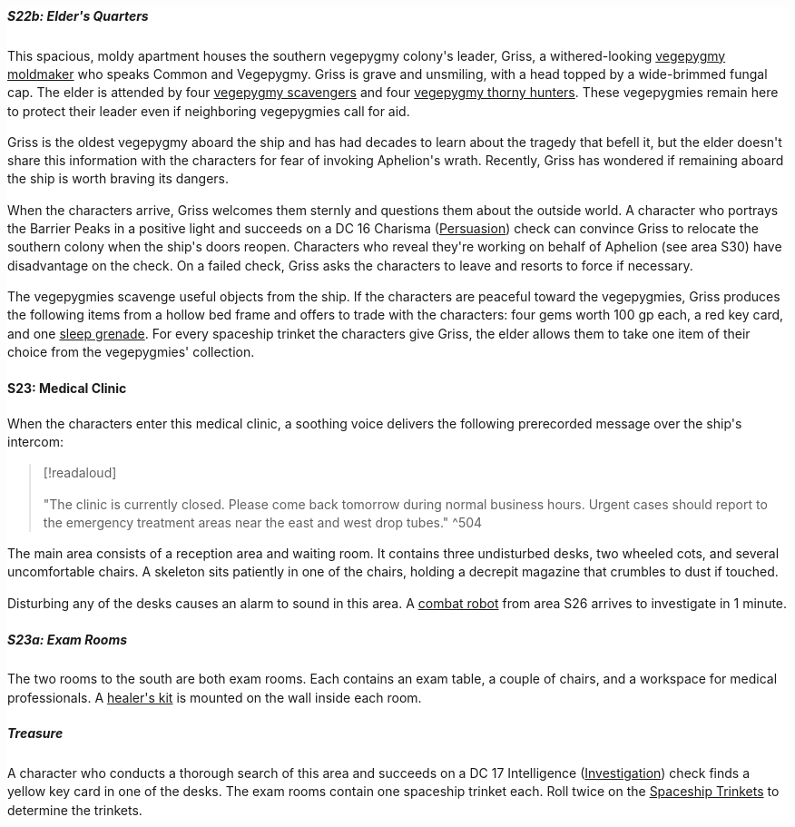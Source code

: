 ##### S22b: Elder's Quarters

This spacious, moldy apartment houses the southern vegepygmy colony's leader, Griss, a withered-looking [vegepygmy moldmaker](Mechanics/bestiary/plant/vegepygmy-moldmaker-qftis.md) who speaks Common and Vegepygmy. Griss is grave and unsmiling, with a head topped by a wide-brimmed fungal cap. The elder is attended by four [vegepygmy scavengers](Mechanics/bestiary/plant/vegepygmy-scavenger-qftis.md) and four [vegepygmy thorny hunters](Mechanics/bestiary/plant/vegepygmy-thorny-hunter-qftis.md). These vegepygmies remain here to protect their leader even if neighboring vegepygmies call for aid.

Griss is the oldest vegepygmy aboard the ship and has had decades to learn about the tragedy that befell it, but the elder doesn't share this information with the characters for fear of invoking Aphelion's wrath. Recently, Griss has wondered if remaining aboard the ship is worth braving its dangers.

When the characters arrive, Griss welcomes them sternly and questions them about the outside world. A character who portrays the Barrier Peaks in a positive light and succeeds on a DC 16 Charisma ([Persuasion](Mechanics/Rules/skills.md#Persuasion)) check can convince Griss to relocate the southern colony when the ship's doors reopen. Characters who reveal they're working on behalf of Aphelion (see area S30) have disadvantage on the check. On a failed check, Griss asks the characters to leave and resorts to force if necessary.

The vegepygmies scavenge useful objects from the ship. If the characters are peaceful toward the vegepygmies, Griss produces the following items from a hollow bed frame and offers to trade with the characters: four gems worth 100 gp each, a red key card, and one [sleep grenade](Mechanics/items/sleep-grenade-qftis.md). For every spaceship trinket the characters give Griss, the elder allows them to take one item of their choice from the vegepygmies' collection.

#### S23: Medical Clinic

When the characters enter this medical clinic, a soothing voice delivers the following prerecorded message over the ship's intercom:

> [!readaloud] 
> 
> "The clinic is currently closed. Please come back tomorrow during normal business hours. Urgent cases should report to the emergency treatment areas near the east and west drop tubes."
^504

The main area consists of a reception area and waiting room. It contains three undisturbed desks, two wheeled cots, and several uncomfortable chairs. A skeleton sits patiently in one of the chairs, holding a decrepit magazine that crumbles to dust if touched.

Disturbing any of the desks causes an alarm to sound in this area. A [combat robot](Mechanics/bestiary/construct/combat-robot-qftis.md) from area S26 arrives to investigate in 1 minute.

##### S23a: Exam Rooms

The two rooms to the south are both exam rooms. Each contains an exam table, a couple of chairs, and a workspace for medical professionals. A [healer's kit](Mechanics/items/healers-kit.md) is mounted on the wall inside each room.

##### Treasure

A character who conducts a thorough search of this area and succeeds on a DC 17 Intelligence ([Investigation](Mechanics/Rules/skills.md#Investigation)) check finds a yellow key card in one of the desks. The exam rooms contain one spaceship trinket each. Roll twice on the [Spaceship Trinkets](Mechanics/items/spaceship-trinket-qftis.md) to determine the trinkets.
